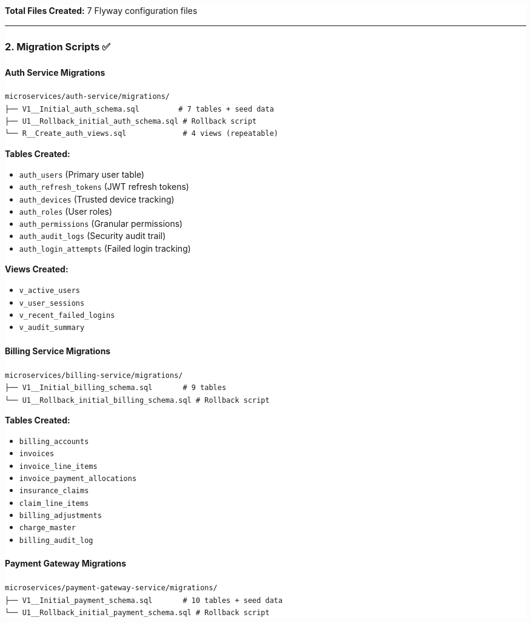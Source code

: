 **Total Files Created:** 7 Flyway configuration files

---

### 2. Migration Scripts ✅

#### Auth Service Migrations
```
microservices/auth-service/migrations/
├── V1__Initial_auth_schema.sql         # 7 tables + seed data
├── U1__Rollback_initial_auth_schema.sql # Rollback script
└── R__Create_auth_views.sql             # 4 views (repeatable)
```

**Tables Created:**
- `auth_users` (Primary user table)
- `auth_refresh_tokens` (JWT refresh tokens)
- `auth_devices` (Trusted device tracking)
- `auth_roles` (User roles)
- `auth_permissions` (Granular permissions)
- `auth_audit_logs` (Security audit trail)
- `auth_login_attempts` (Failed login tracking)

**Views Created:**
- `v_active_users`
- `v_user_sessions`
- `v_recent_failed_logins`
- `v_audit_summary`

#### Billing Service Migrations
```
microservices/billing-service/migrations/
├── V1__Initial_billing_schema.sql       # 9 tables
└── U1__Rollback_initial_billing_schema.sql # Rollback script
```

**Tables Created:**
- `billing_accounts`
- `invoices`
- `invoice_line_items`
- `invoice_payment_allocations`
- `insurance_claims`
- `claim_line_items`
- `billing_adjustments`
- `charge_master`
- `billing_audit_log`

#### Payment Gateway Migrations
```
microservices/payment-gateway-service/migrations/
├── V1__Initial_payment_schema.sql       # 10 tables + seed data
└── U1__Rollback_initial_payment_schema.sql # Rollback script
```
